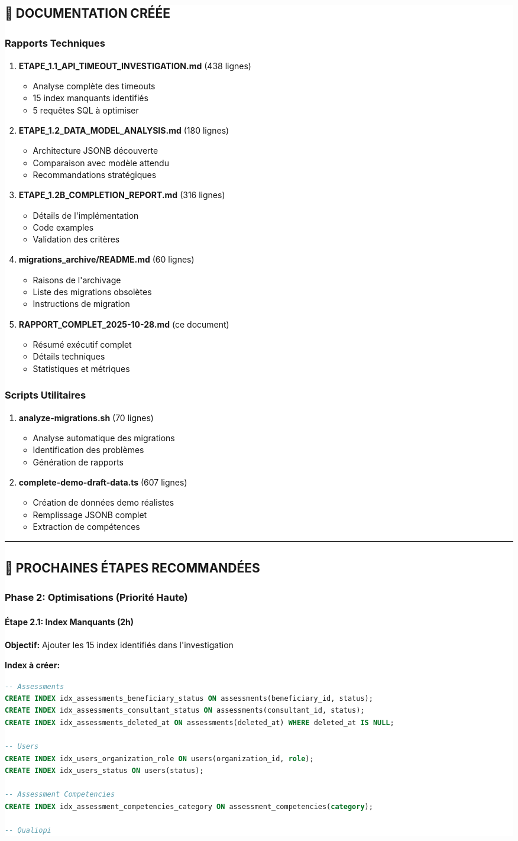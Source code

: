 ## 📝 DOCUMENTATION CRÉÉE

### Rapports Techniques

1. **ETAPE_1.1_API_TIMEOUT_INVESTIGATION.md** (438 lignes)
   - Analyse complète des timeouts
   - 15 index manquants identifiés
   - 5 requêtes SQL à optimiser

2. **ETAPE_1.2_DATA_MODEL_ANALYSIS.md** (180 lignes)
   - Architecture JSONB découverte
   - Comparaison avec modèle attendu
   - Recommandations stratégiques

3. **ETAPE_1.2B_COMPLETION_REPORT.md** (316 lignes)
   - Détails de l'implémentation
   - Code examples
   - Validation des critères

4. **migrations_archive/README.md** (60 lignes)
   - Raisons de l'archivage
   - Liste des migrations obsolètes
   - Instructions de migration

5. **RAPPORT_COMPLET_2025-10-28.md** (ce document)
   - Résumé exécutif complet
   - Détails techniques
   - Statistiques et métriques

### Scripts Utilitaires

1. **analyze-migrations.sh** (70 lignes)
   - Analyse automatique des migrations
   - Identification des problèmes
   - Génération de rapports

2. **complete-demo-draft-data.ts** (607 lignes)
   - Création de données demo réalistes
   - Remplissage JSONB complet
   - Extraction de compétences

---

## 🚀 PROCHAINES ÉTAPES RECOMMANDÉES

### Phase 2: Optimisations (Priorité Haute)

#### Étape 2.1: Index Manquants (2h)
**Objectif:** Ajouter les 15 index identifiés dans l'investigation

**Index à créer:**
```sql
-- Assessments
CREATE INDEX idx_assessments_beneficiary_status ON assessments(beneficiary_id, status);
CREATE INDEX idx_assessments_consultant_status ON assessments(consultant_id, status);
CREATE INDEX idx_assessments_deleted_at ON assessments(deleted_at) WHERE deleted_at IS NULL;

-- Users
CREATE INDEX idx_users_organization_role ON users(organization_id, role);
CREATE INDEX idx_users_status ON users(status);

-- Assessment Competencies
CREATE INDEX idx_assessment_competencies_category ON assessment_competencies(category);

-- Qualiopi
```
